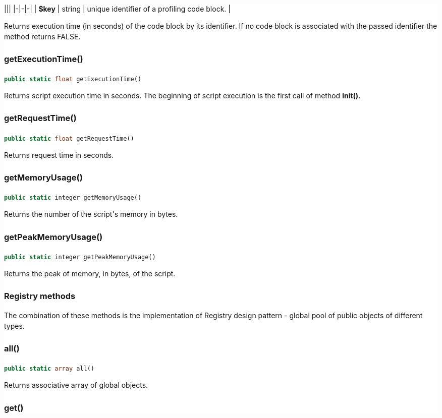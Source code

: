 |||
|-|-|-|
| **$key** | string | unique identifier of a profiling code block. |

Returns execution time (in seconds) of the code block by its identifier. If no code block is associated with the passed identifier the method returns FALSE.

### **getExecutionTime()**

```php
public static float getExecutionTime()
```

Returns script execution time in seconds. The beginning of script execution is the first call of method **init()**.

### **getRequestTime()**

```php
public static float getRequestTime()
```

Returns request time in seconds.

### **getMemoryUsage()**

```php
public static integer getMemoryUsage()
```

Returns the number of the script's memory in bytes.

### **getPeakMemoryUsage()**

```php
public static integer getPeakMemoryUsage()
```

Returns the peak of memory, in bytes, of the script.

### Registry methods

The combination of these methods is the implementation of Registry design pattern - global pool of public objects of different types.

### **all()**

```php
public static array all()
```

Returns associative array of global objects.

### **get()**

